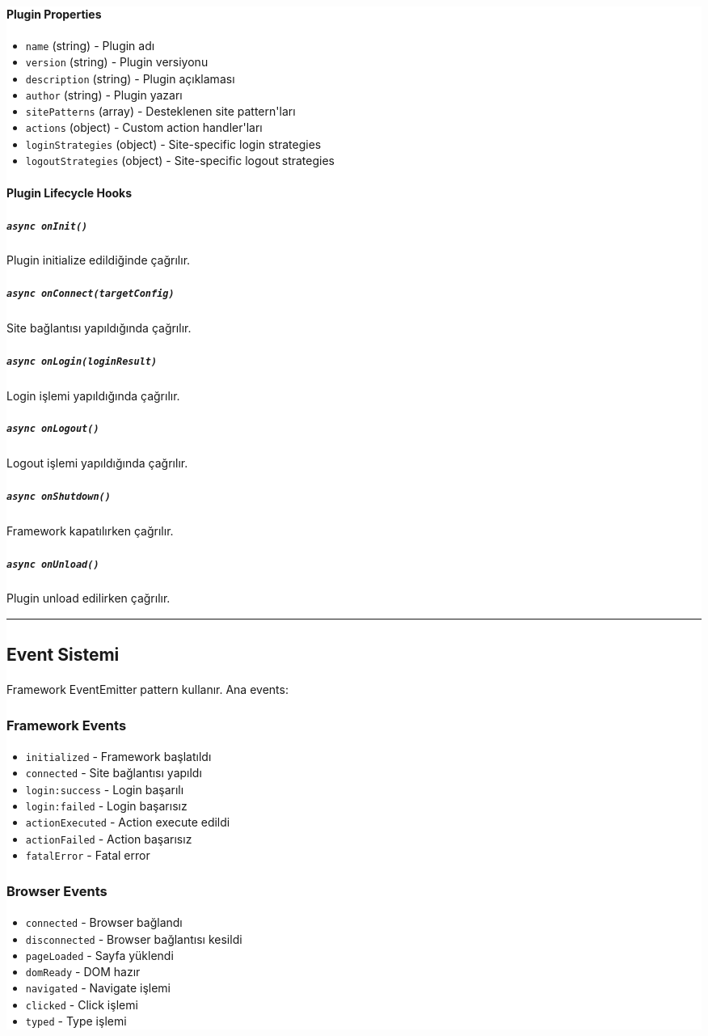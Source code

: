 #### Plugin Properties

- `name` (string) - Plugin adı
- `version` (string) - Plugin versiyonu
- `description` (string) - Plugin açıklaması
- `author` (string) - Plugin yazarı
- `sitePatterns` (array) - Desteklenen site pattern'ları
- `actions` (object) - Custom action handler'ları
- `loginStrategies` (object) - Site-specific login strategies
- `logoutStrategies` (object) - Site-specific logout strategies

#### Plugin Lifecycle Hooks

##### `async onInit()`
Plugin initialize edildiğinde çağrılır.

##### `async onConnect(targetConfig)`
Site bağlantısı yapıldığında çağrılır.

##### `async onLogin(loginResult)`
Login işlemi yapıldığında çağrılır.

##### `async onLogout()`
Logout işlemi yapıldığında çağrılır.

##### `async onShutdown()`
Framework kapatılırken çağrılır.

##### `async onUnload()`
Plugin unload edilirken çağrılır.

---

## Event Sistemi

Framework EventEmitter pattern kullanır. Ana events:

### Framework Events

- `initialized` - Framework başlatıldı
- `connected` - Site bağlantısı yapıldı
- `login:success` - Login başarılı
- `login:failed` - Login başarısız
- `actionExecuted` - Action execute edildi
- `actionFailed` - Action başarısız
- `fatalError` - Fatal error

### Browser Events

- `connected` - Browser bağlandı
- `disconnected` - Browser bağlantısı kesildi
- `pageLoaded` - Sayfa yüklendi
- `domReady` - DOM hazır
- `navigated` - Navigate işlemi
- `clicked` - Click işlemi
- `typed` - Type işlemi
